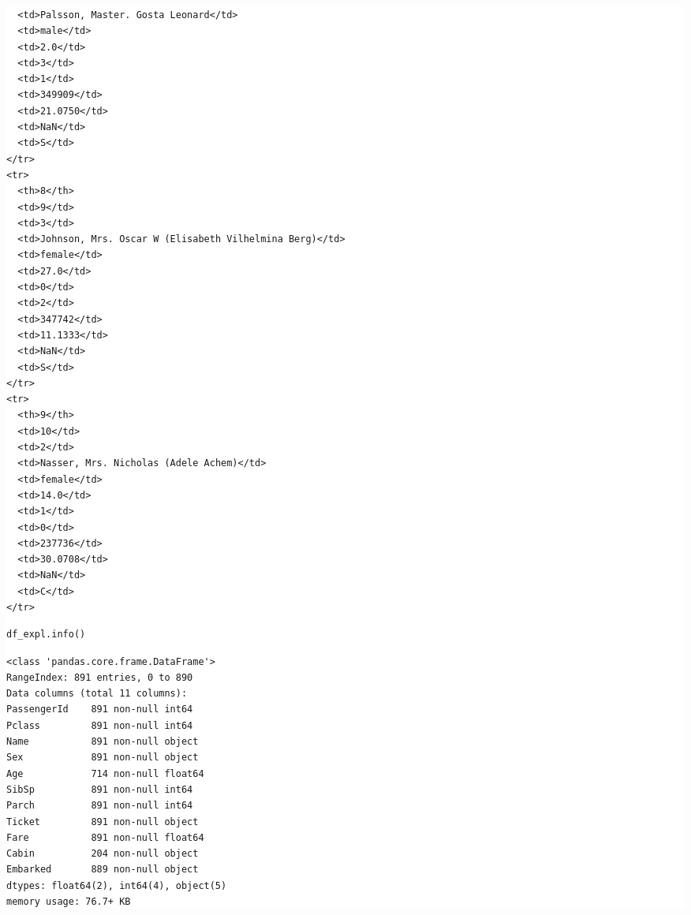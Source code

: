       <td>Palsson, Master. Gosta Leonard</td>
      <td>male</td>
      <td>2.0</td>
      <td>3</td>
      <td>1</td>
      <td>349909</td>
      <td>21.0750</td>
      <td>NaN</td>
      <td>S</td>
    </tr>
    <tr>
      <th>8</th>
      <td>9</td>
      <td>3</td>
      <td>Johnson, Mrs. Oscar W (Elisabeth Vilhelmina Berg)</td>
      <td>female</td>
      <td>27.0</td>
      <td>0</td>
      <td>2</td>
      <td>347742</td>
      <td>11.1333</td>
      <td>NaN</td>
      <td>S</td>
    </tr>
    <tr>
      <th>9</th>
      <td>10</td>
      <td>2</td>
      <td>Nasser, Mrs. Nicholas (Adele Achem)</td>
      <td>female</td>
      <td>14.0</td>
      <td>1</td>
      <td>0</td>
      <td>237736</td>
      <td>30.0708</td>
      <td>NaN</td>
      <td>C</td>
    </tr>
  </tbody>
</table>
</div>




```python
df_expl.info()
```

    <class 'pandas.core.frame.DataFrame'>
    RangeIndex: 891 entries, 0 to 890
    Data columns (total 11 columns):
    PassengerId    891 non-null int64
    Pclass         891 non-null int64
    Name           891 non-null object
    Sex            891 non-null object
    Age            714 non-null float64
    SibSp          891 non-null int64
    Parch          891 non-null int64
    Ticket         891 non-null object
    Fare           891 non-null float64
    Cabin          204 non-null object
    Embarked       889 non-null object
    dtypes: float64(2), int64(4), object(5)
    memory usage: 76.7+ KB

